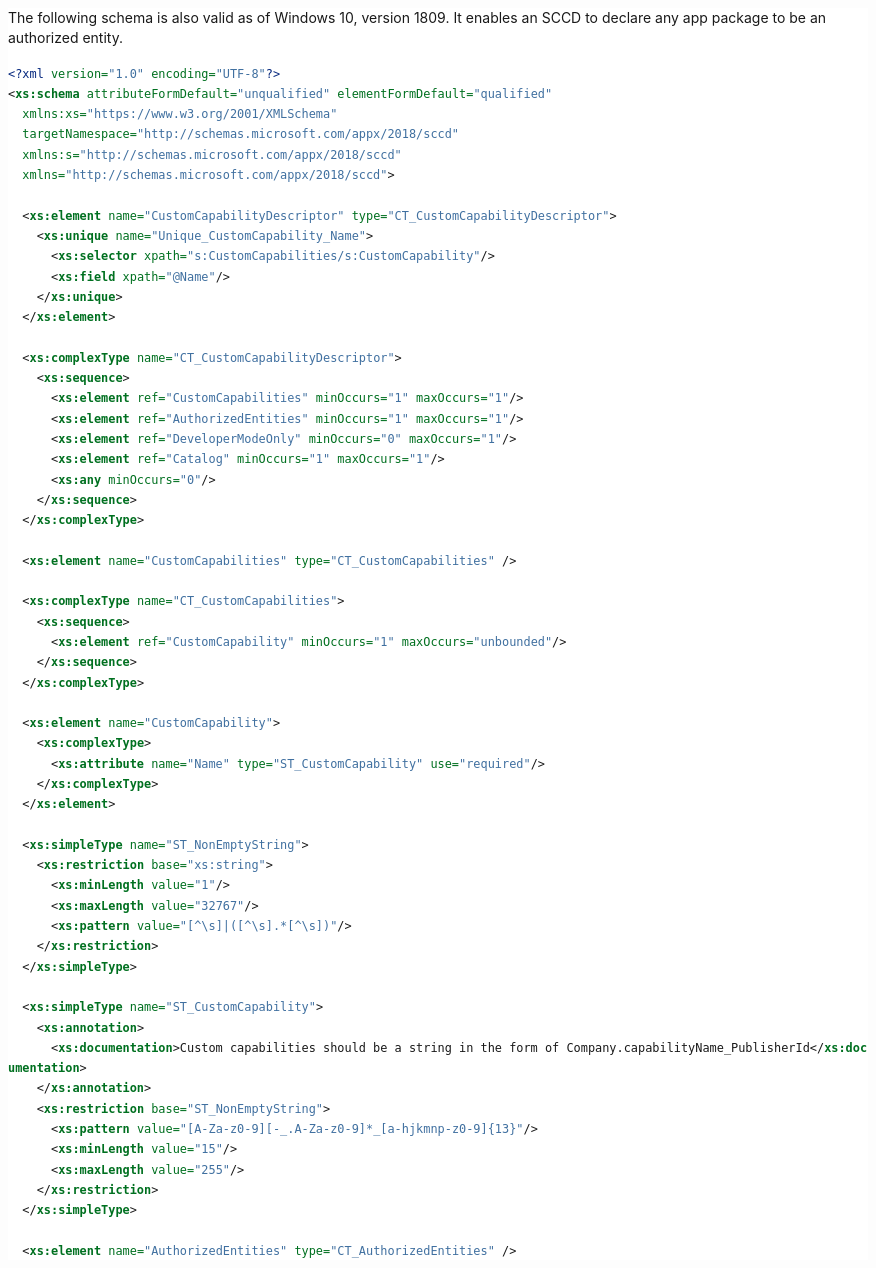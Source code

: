 The following schema is also valid as of Windows 10, version 1809.  It enables an SCCD to declare any app package to be an authorized entity.

```xml
<?xml version="1.0" encoding="UTF-8"?>
<xs:schema attributeFormDefault="unqualified" elementFormDefault="qualified"
  xmlns:xs="https://www.w3.org/2001/XMLSchema"
  targetNamespace="http://schemas.microsoft.com/appx/2018/sccd"
  xmlns:s="http://schemas.microsoft.com/appx/2018/sccd"
  xmlns="http://schemas.microsoft.com/appx/2018/sccd">

  <xs:element name="CustomCapabilityDescriptor" type="CT_CustomCapabilityDescriptor">
    <xs:unique name="Unique_CustomCapability_Name">
      <xs:selector xpath="s:CustomCapabilities/s:CustomCapability"/>
      <xs:field xpath="@Name"/>
    </xs:unique>
  </xs:element>

  <xs:complexType name="CT_CustomCapabilityDescriptor">
    <xs:sequence>
      <xs:element ref="CustomCapabilities" minOccurs="1" maxOccurs="1"/>
      <xs:element ref="AuthorizedEntities" minOccurs="1" maxOccurs="1"/>
      <xs:element ref="DeveloperModeOnly" minOccurs="0" maxOccurs="1"/>
      <xs:element ref="Catalog" minOccurs="1" maxOccurs="1"/>
      <xs:any minOccurs="0"/>
    </xs:sequence>
  </xs:complexType>
  
  <xs:element name="CustomCapabilities" type="CT_CustomCapabilities" />

  <xs:complexType name="CT_CustomCapabilities">
    <xs:sequence>
      <xs:element ref="CustomCapability" minOccurs="1" maxOccurs="unbounded"/>
    </xs:sequence>
  </xs:complexType>

  <xs:element name="CustomCapability">
    <xs:complexType>
      <xs:attribute name="Name" type="ST_CustomCapability" use="required"/>
    </xs:complexType>
  </xs:element>

  <xs:simpleType name="ST_NonEmptyString">
    <xs:restriction base="xs:string">
      <xs:minLength value="1"/>
      <xs:maxLength value="32767"/>
      <xs:pattern value="[^\s]|([^\s].*[^\s])"/>
    </xs:restriction>
  </xs:simpleType>

  <xs:simpleType name="ST_CustomCapability">
    <xs:annotation>
      <xs:documentation>Custom capabilities should be a string in the form of Company.capabilityName_PublisherId</xs:documentation>
    </xs:annotation>
    <xs:restriction base="ST_NonEmptyString">
      <xs:pattern value="[A-Za-z0-9][-_.A-Za-z0-9]*_[a-hjkmnp-z0-9]{13}"/>
      <xs:minLength value="15"/>
      <xs:maxLength value="255"/>
    </xs:restriction>
  </xs:simpleType>

  <xs:element name="AuthorizedEntities" type="CT_AuthorizedEntities" />

```